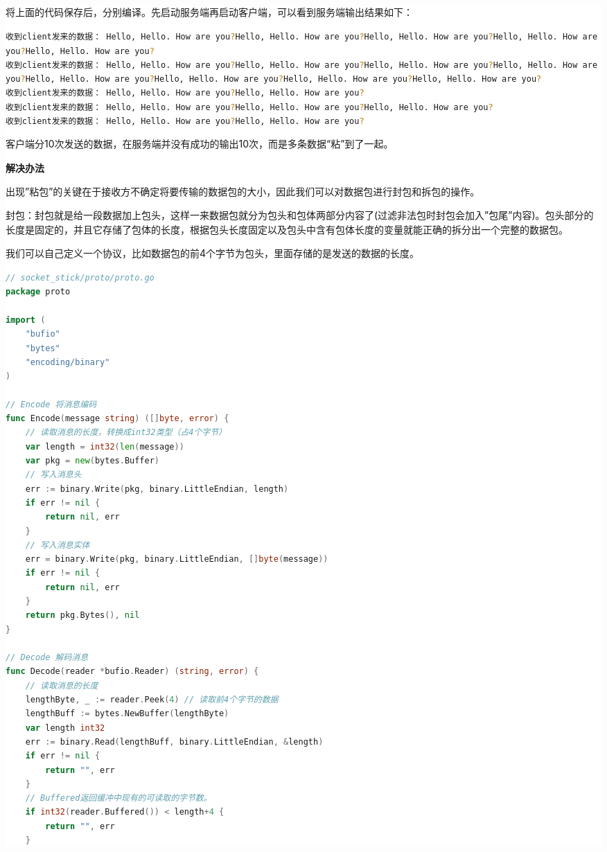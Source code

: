 将上面的代码保存后，分别编译。先启动服务端再启动客户端，可以看到服务端输出结果如下：

```bash
收到client发来的数据： Hello, Hello. How are you?Hello, Hello. How are you?Hello, Hello. How are you?Hello, Hello. How are you?Hello, Hello. How are you?
收到client发来的数据： Hello, Hello. How are you?Hello, Hello. How are you?Hello, Hello. How are you?Hello, Hello. How are you?Hello, Hello. How are you?Hello, Hello. How are you?Hello, Hello. How are you?Hello, Hello. How are you?
收到client发来的数据： Hello, Hello. How are you?Hello, Hello. How are you?
收到client发来的数据： Hello, Hello. How are you?Hello, Hello. How are you?Hello, Hello. How are you?
收到client发来的数据： Hello, Hello. How are you?Hello, Hello. How are you?
```

客户端分10次发送的数据，在服务端并没有成功的输出10次，而是多条数据“粘”到了一起。

**解决办法**

出现”粘包”的关键在于接收方不确定将要传输的数据包的大小，因此我们可以对数据包进行封包和拆包的操作。

封包：封包就是给一段数据加上包头，这样一来数据包就分为包头和包体两部分内容了(过滤非法包时封包会加入”包尾”内容)。包头部分的长度是固定的，并且它存储了包体的长度，根据包头长度固定以及包头中含有包体长度的变量就能正确的拆分出一个完整的数据包。

我们可以自己定义一个协议，比如数据包的前4个字节为包头，里面存储的是发送的数据的长度。

```go
// socket_stick/proto/proto.go
package proto

import (
	"bufio"
	"bytes"
	"encoding/binary"
)

// Encode 将消息编码
func Encode(message string) ([]byte, error) {
	// 读取消息的长度，转换成int32类型（占4个字节）
	var length = int32(len(message))
	var pkg = new(bytes.Buffer)
	// 写入消息头
	err := binary.Write(pkg, binary.LittleEndian, length)
	if err != nil {
		return nil, err
	}
	// 写入消息实体
	err = binary.Write(pkg, binary.LittleEndian, []byte(message))
	if err != nil {
		return nil, err
	}
	return pkg.Bytes(), nil
}

// Decode 解码消息
func Decode(reader *bufio.Reader) (string, error) {
	// 读取消息的长度
	lengthByte, _ := reader.Peek(4) // 读取前4个字节的数据
	lengthBuff := bytes.NewBuffer(lengthByte)
	var length int32
	err := binary.Read(lengthBuff, binary.LittleEndian, &length)
	if err != nil {
		return "", err
	}
	// Buffered返回缓冲中现有的可读取的字节数。
	if int32(reader.Buffered()) < length+4 {
		return "", err
	}

```